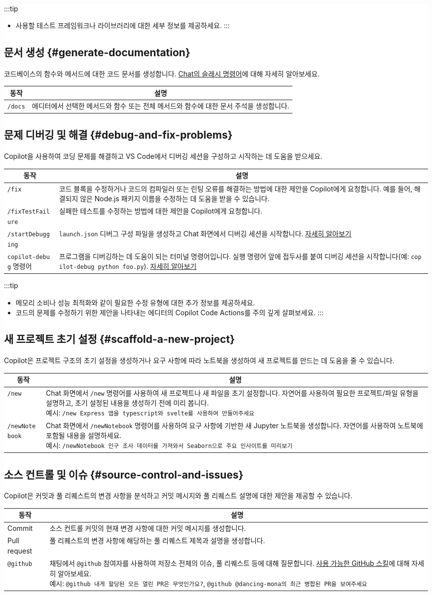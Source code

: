 :::tip

- 사용할 테스트 프레임워크나 라이브러리에 대한 세부 정보를 제공하세요.
  :::

## 문서 생성 {#generate-documentation}

코드베이스의 함수와 메서드에 대한 코드 문서를 생성합니다. [Chat의 슬래시 명령어](/docs/copilot/copilot-chat.md#slash-commands)에 대해 자세히 알아보세요.

| 동작    | 설명                                                                                   |
| ------- | -------------------------------------------------------------------------------------- |
| `/docs` | 에디터에서 선택한 메서드와 함수 또는 전체 메서드와 함수에 대한 문서 주석을 생성합니다. |

## 문제 디버깅 및 해결 {#debug-and-fix-problems}

Copilot을 사용하여 코딩 문제를 해결하고 VS Code에서 디버깅 세션을 구성하고 시작하는 데 도움을 받으세요.

| 동작                                                     | 설명                                                                                                                                                                                                                                         |
| -------------------------------------------------------- | -------------------------------------------------------------------------------------------------------------------------------------------------------------------------------------------------------------------------------------------- |
| `/fix`                                                   | 코드 블록을 수정하거나 코드의 컴파일러 또는 린팅 오류를 해결하는 방법에 대한 제안을 Copilot에게 요청합니다. 예를 들어, 해결되지 않은 Node.js 패키지 이름을 수정하는 데 도움을 받을 수 있습니다.                                              |
| `/fixTestFailure`                                        | 실패한 테스트를 수정하는 방법에 대한 제안을 Copilot에게 요청합니다.                                                                                                                                                                          |
| `/startDebugging` <i class="codicon codicon-beaker"></i> | `launch.json` 디버그 구성 파일을 생성하고 Chat 화면에서 디버깅 세션을 시작합니다. [자세히 알아보기](https://code.visualstudio.com/updates/v1_93#_start-debugging-from-chat-experimental)                                                     |
| `copilot-debug` 명령어                                   | 프로그램을 디버깅하는 데 도움이 되는 터미널 명령어입니다. 실행 명령어 앞에 접두사를 붙여 디버깅 세션을 시작합니다(예: `copilot-debug python foo.py`). [자세히 알아보기](https://code.visualstudio.com/updates/v1_96#_debugging-with-copilot) |

:::tip

- 메모리 소비나 성능 최적화와 같이 필요한 수정 유형에 대한 추가 정보를 제공하세요.
- 코드의 문제를 수정하기 위한 제안을 나타내는 에디터의 Copilot Code Actions를 주의 깊게 살펴보세요.
  :::

## 새 프로젝트 초기 설정 {#scaffold-a-new-project}

Copilot은 프로젝트 구조의 초기 설정을 생성하거나 요구 사항에 따라 노트북을 생성하여 새 프로젝트를 만드는 데 도움을 줄 수 있습니다.

| 동작           | 설명                                                                                                                                                                                                                                                            |
| -------------- | --------------------------------------------------------------------------------------------------------------------------------------------------------------------------------------------------------------------------------------------------------------- |
| `/new`         | Chat 화면에서 `/new` 명령어를 사용하여 새 프로젝트나 새 파일을 초기 설정합니다. 자연어를 사용하여 필요한 프로젝트/파일 유형을 설명하고, 초기 설정된 내용을 생성하기 전에 미리 봅니다.<br/>예시: `/new Express 앱을 typescript와 svelte를 사용하여 만들어주세요` |
| `/newNotebook` | Chat 화면에서 `/newNotebook` 명령어를 사용하여 요구 사항에 기반한 새 Jupyter 노트북을 생성합니다. 자연어를 사용하여 노트북에 포함될 내용을 설명하세요.<br/>예시: `/newNotebook 인구 조사 데이터를 가져와서 Seaborn으로 주요 인사이트를 미리보기`                |

## 소스 컨트롤 및 이슈 {#source-control-and-issues}

Copilot은 커밋과 풀 리퀘스트의 변경 사항을 분석하고 커밋 메시지와 풀 리퀘스트 설명에 대한 제안을 제공할 수 있습니다.

| 동작         | 설명                                                                                                                                                                                                                                                                                                                                                                                             |
| ------------ | ------------------------------------------------------------------------------------------------------------------------------------------------------------------------------------------------------------------------------------------------------------------------------------------------------------------------------------------------------------------------------------------------ |
| Commit       | 소스 컨트롤 커밋의 현재 변경 사항에 대한 커밋 메시지를 생성합니다.                                                                                                                                                                                                                                                                                                                               |
| Pull request | 풀 리퀘스트의 변경 사항에 해당하는 풀 리퀘스트 제목과 설명을 생성합니다.                                                                                                                                                                                                                                                                                                                         |
| `@github`    | 채팅에서 `@github` 참여자를 사용하여 저장소 전체의 이슈, 풀 리퀘스트 등에 대해 질문합니다. [사용 가능한 GitHub 스킬](https://docs.github.com/en/copilot/using-github-copilot/asking-github-copilot-questions-in-your-ide#currently-available-skills)에 대해 자세히 알아보세요.<br/>예시: `@github 내게 할당된 모든 열린 PR은 무엇인가요?`, `@github @dancing-mona의 최근 병합된 PR을 보여주세요` |
